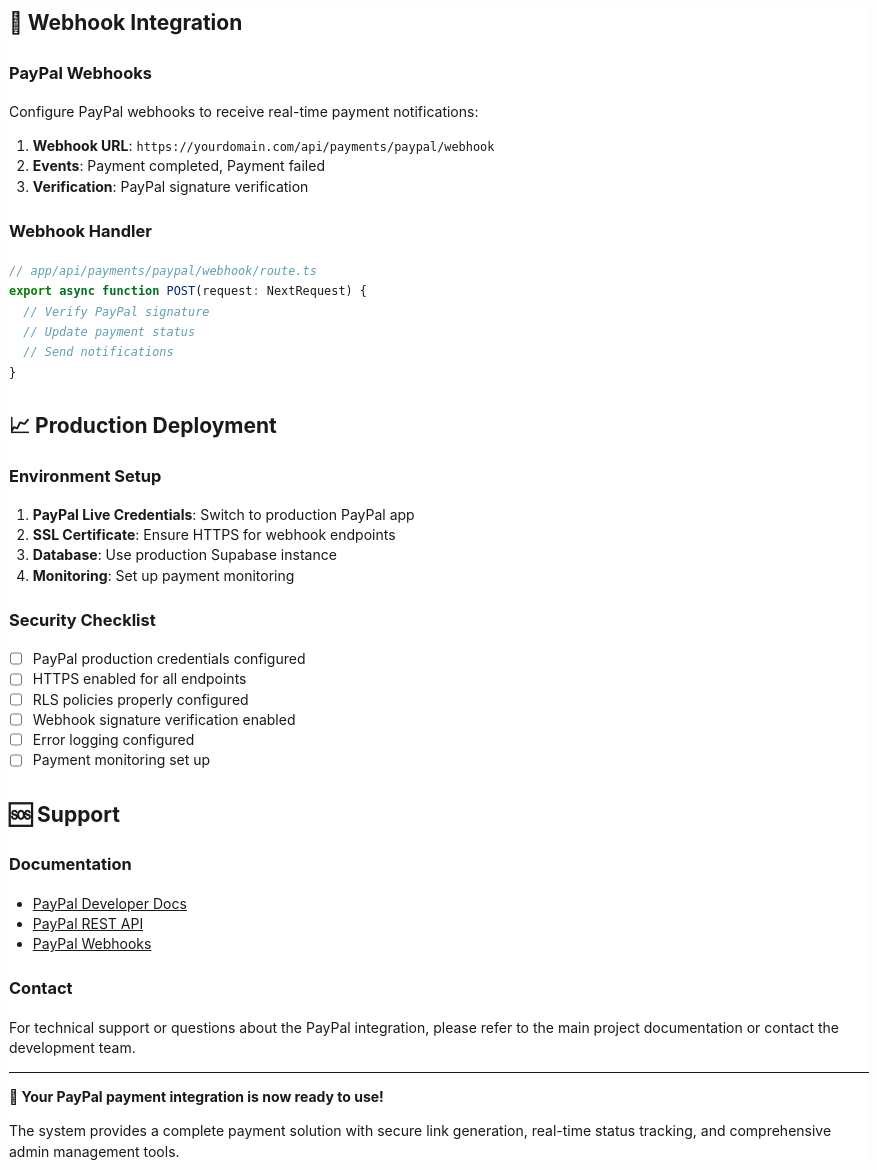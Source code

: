 ## 🔄 Webhook Integration

### PayPal Webhooks
Configure PayPal webhooks to receive real-time payment notifications:

1. **Webhook URL**: `https://yourdomain.com/api/payments/paypal/webhook`
2. **Events**: Payment completed, Payment failed
3. **Verification**: PayPal signature verification

### Webhook Handler
```typescript
// app/api/payments/paypal/webhook/route.ts
export async function POST(request: NextRequest) {
  // Verify PayPal signature
  // Update payment status
  // Send notifications
}
```

## 📈 Production Deployment

### Environment Setup
1. **PayPal Live Credentials**: Switch to production PayPal app
2. **SSL Certificate**: Ensure HTTPS for webhook endpoints
3. **Database**: Use production Supabase instance
4. **Monitoring**: Set up payment monitoring

### Security Checklist
- [ ] PayPal production credentials configured
- [ ] HTTPS enabled for all endpoints
- [ ] RLS policies properly configured
- [ ] Webhook signature verification enabled
- [ ] Error logging configured
- [ ] Payment monitoring set up

## 🆘 Support

### Documentation
- [PayPal Developer Docs](https://developer.paypal.com/docs/)
- [PayPal REST API](https://developer.paypal.com/docs/api/overview/)
- [PayPal Webhooks](https://developer.paypal.com/docs/api/webhooks/)

### Contact
For technical support or questions about the PayPal integration, please refer to the main project documentation or contact the development team.

---

**🎉 Your PayPal payment integration is now ready to use!**

The system provides a complete payment solution with secure link generation, real-time status tracking, and comprehensive admin management tools.

